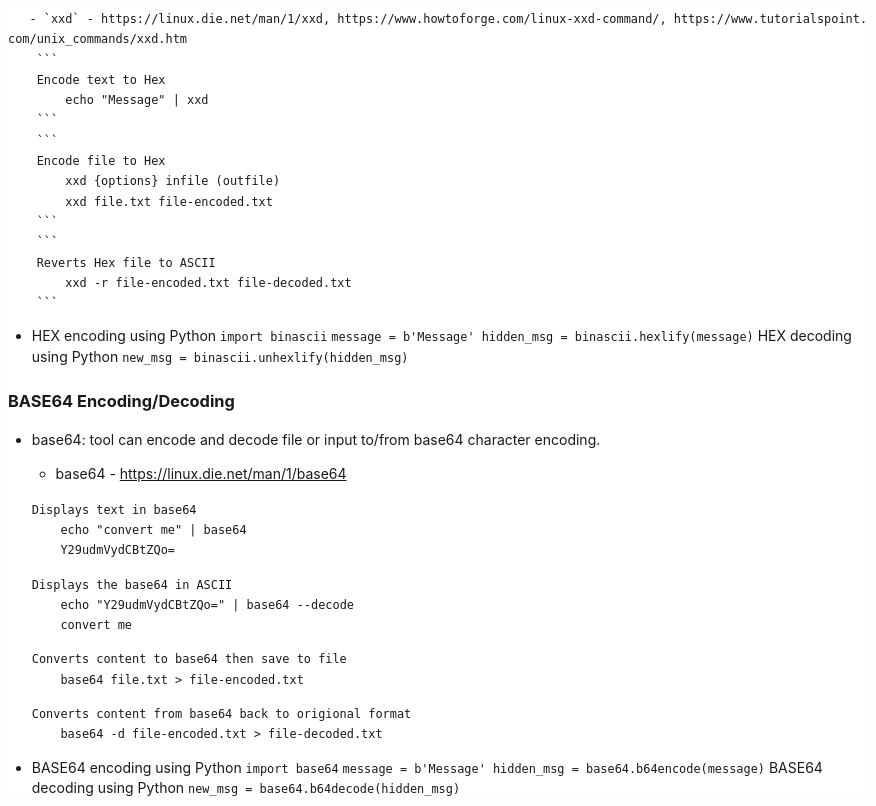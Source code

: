        - `xxd` - https://linux.die.net/man/1/xxd, https://www.howtoforge.com/linux-xxd-command/, https://www.tutorialspoint.com/unix_commands/xxd.htm
        ```
        Encode text to Hex
            echo "Message" | xxd
        ```
        ```
        Encode file to Hex
            xxd {options} infile (outfile)
            xxd file.txt file-encoded.txt
        ```
        ```
        Reverts Hex file to ASCII
            xxd -r file-encoded.txt file-decoded.txt
        ```

   - HEX encoding using Python
    ```
    import binascii
    ```
    ```
    message = b'Message'
    hidden_msg = binascii.hexlify(message)
    ```
    HEX decoding using Python
    ```
    new_msg = binascii.unhexlify(hidden_msg)
    ```

### BASE64 Encoding/Decoding

   - base64: tool can encode and decode file or input to/from base64 character encoding.

       - base64 - https://linux.die.net/man/1/base64
        ```
        Displays text in base64
            echo "convert me" | base64
            Y29udmVydCBtZQo=
        ```
        ```
        Displays the base64 in ASCII
            echo "Y29udmVydCBtZQo=" | base64 --decode
            convert me
        ```
        ```
        Converts content to base64 then save to file
            base64 file.txt > file-encoded.txt
        ```
        ```
        Converts content from base64 back to origional format
            base64 -d file-encoded.txt > file-decoded.txt
        ```

   - BASE64 encoding using Python
    ```
    import base64
    ```
    ```
    message = b'Message'
    hidden_msg = base64.b64encode(message)
    ```
    BASE64 decoding using Python
    ```
    new_msg = base64.b64decode(hidden_msg)
    ```


